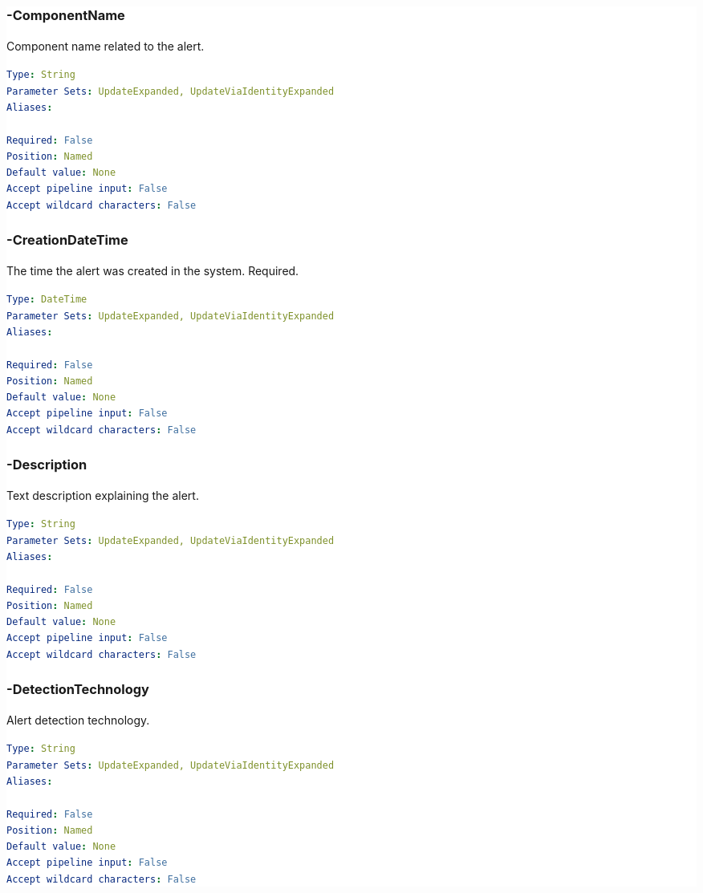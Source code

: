 ### -ComponentName
Component name related to the alert.

```yaml
Type: String
Parameter Sets: UpdateExpanded, UpdateViaIdentityExpanded
Aliases:

Required: False
Position: Named
Default value: None
Accept pipeline input: False
Accept wildcard characters: False
```

### -CreationDateTime
The time the alert was created in the system.
Required.

```yaml
Type: DateTime
Parameter Sets: UpdateExpanded, UpdateViaIdentityExpanded
Aliases:

Required: False
Position: Named
Default value: None
Accept pipeline input: False
Accept wildcard characters: False
```

### -Description
Text description explaining the alert.

```yaml
Type: String
Parameter Sets: UpdateExpanded, UpdateViaIdentityExpanded
Aliases:

Required: False
Position: Named
Default value: None
Accept pipeline input: False
Accept wildcard characters: False
```

### -DetectionTechnology
Alert detection technology.

```yaml
Type: String
Parameter Sets: UpdateExpanded, UpdateViaIdentityExpanded
Aliases:

Required: False
Position: Named
Default value: None
Accept pipeline input: False
Accept wildcard characters: False
```
